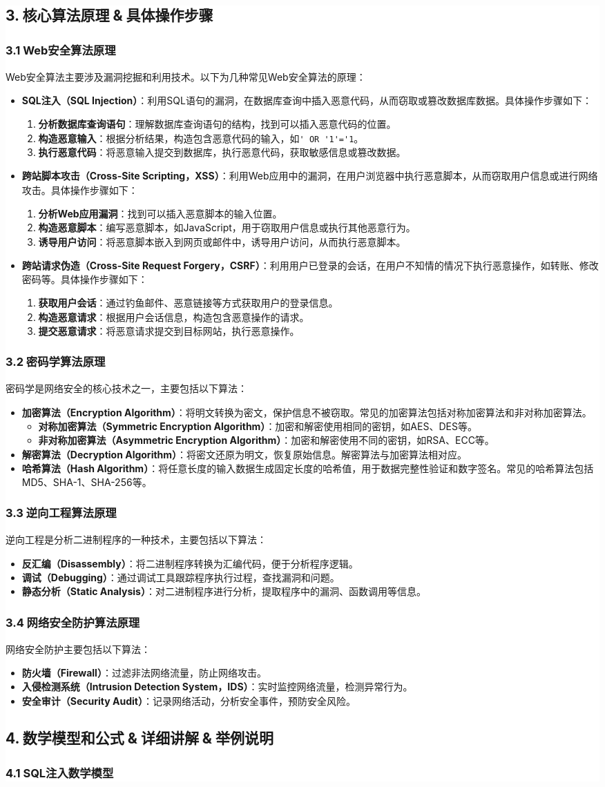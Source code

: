 ## 3. 核心算法原理 & 具体操作步骤

### 3.1 Web安全算法原理

Web安全算法主要涉及漏洞挖掘和利用技术。以下为几种常见Web安全算法的原理：

- **SQL注入（SQL Injection）**：利用SQL语句的漏洞，在数据库查询中插入恶意代码，从而窃取或篡改数据库数据。具体操作步骤如下：

  1. **分析数据库查询语句**：理解数据库查询语句的结构，找到可以插入恶意代码的位置。
  2. **构造恶意输入**：根据分析结果，构造包含恶意代码的输入，如`' OR '1'='1`。
  3. **执行恶意代码**：将恶意输入提交到数据库，执行恶意代码，获取敏感信息或篡改数据。

- **跨站脚本攻击（Cross-Site Scripting，XSS）**：利用Web应用中的漏洞，在用户浏览器中执行恶意脚本，从而窃取用户信息或进行网络攻击。具体操作步骤如下：

  1. **分析Web应用漏洞**：找到可以插入恶意脚本的输入位置。
  2. **构造恶意脚本**：编写恶意脚本，如JavaScript，用于窃取用户信息或执行其他恶意行为。
  3. **诱导用户访问**：将恶意脚本嵌入到网页或邮件中，诱导用户访问，从而执行恶意脚本。

- **跨站请求伪造（Cross-Site Request Forgery，CSRF）**：利用用户已登录的会话，在用户不知情的情况下执行恶意操作，如转账、修改密码等。具体操作步骤如下：

  1. **获取用户会话**：通过钓鱼邮件、恶意链接等方式获取用户的登录信息。
  2. **构造恶意请求**：根据用户会话信息，构造包含恶意操作的请求。
  3. **提交恶意请求**：将恶意请求提交到目标网站，执行恶意操作。

### 3.2 密码学算法原理

密码学是网络安全的核心技术之一，主要包括以下算法：

- **加密算法（Encryption Algorithm）**：将明文转换为密文，保护信息不被窃取。常见的加密算法包括对称加密算法和非对称加密算法。
  - **对称加密算法（Symmetric Encryption Algorithm）**：加密和解密使用相同的密钥，如AES、DES等。
  - **非对称加密算法（Asymmetric Encryption Algorithm）**：加密和解密使用不同的密钥，如RSA、ECC等。
- **解密算法（Decryption Algorithm）**：将密文还原为明文，恢复原始信息。解密算法与加密算法相对应。
- **哈希算法（Hash Algorithm）**：将任意长度的输入数据生成固定长度的哈希值，用于数据完整性验证和数字签名。常见的哈希算法包括MD5、SHA-1、SHA-256等。

### 3.3 逆向工程算法原理

逆向工程是分析二进制程序的一种技术，主要包括以下算法：

- **反汇编（Disassembly）**：将二进制程序转换为汇编代码，便于分析程序逻辑。
- **调试（Debugging）**：通过调试工具跟踪程序执行过程，查找漏洞和问题。
- **静态分析（Static Analysis）**：对二进制程序进行分析，提取程序中的漏洞、函数调用等信息。

### 3.4 网络安全防护算法原理

网络安全防护主要包括以下算法：

- **防火墙（Firewall）**：过滤非法网络流量，防止网络攻击。
- **入侵检测系统（Intrusion Detection System，IDS）**：实时监控网络流量，检测异常行为。
- **安全审计（Security Audit）**：记录网络活动，分析安全事件，预防安全风险。

## 4. 数学模型和公式 & 详细讲解 & 举例说明

### 4.1 SQL注入数学模型
